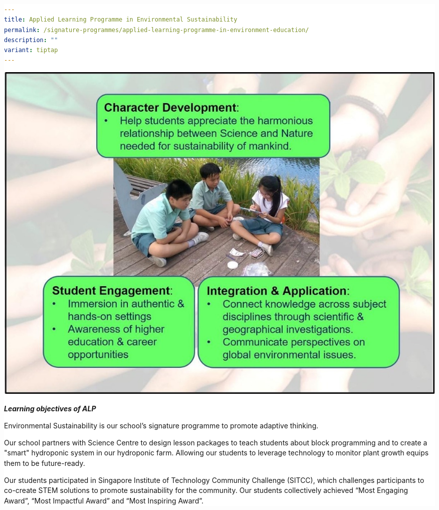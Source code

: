 ```yaml
---
title: Applied Learning Programme in Environmental Sustainability
permalink: /signature-programmes/applied-learning-programme-in-environment-education/
description: ""
variant: tiptap
---
```

<div class="isomer-image-wrapper">
<img style="width:100%" height="auto" width="100%" src="/images/Signature%20Programmes/Applied%20Learning%20Programme/ALP%20Objectives%20Website.jpg">
</div>
<p><strong><em>Learning objectives of ALP</em></strong>
</p>
<p></p>
<p></p>
<p>Environmental Sustainability is our school’s signature programme to promote
adaptive thinking.</p>
<p>Our school partners with Science Centre to design lesson packages to teach
students about block programming and to create a "smart" hydroponic system
in our hydroponic farm. Allowing our students to leverage technology to
monitor plant growth equips them to be future-ready.</p>
<p>Our students participated in Singapore Institute of Technology Community
Challenge (SITCC), which challenges participants to co-create STEM solutions
to promote sustainability for the community. Our students collectively
achieved “Most Engaging Award”, “Most Impactful Award” and “Most Inspiring
Award”.</p>
<div class="isomer-image-wrapper">